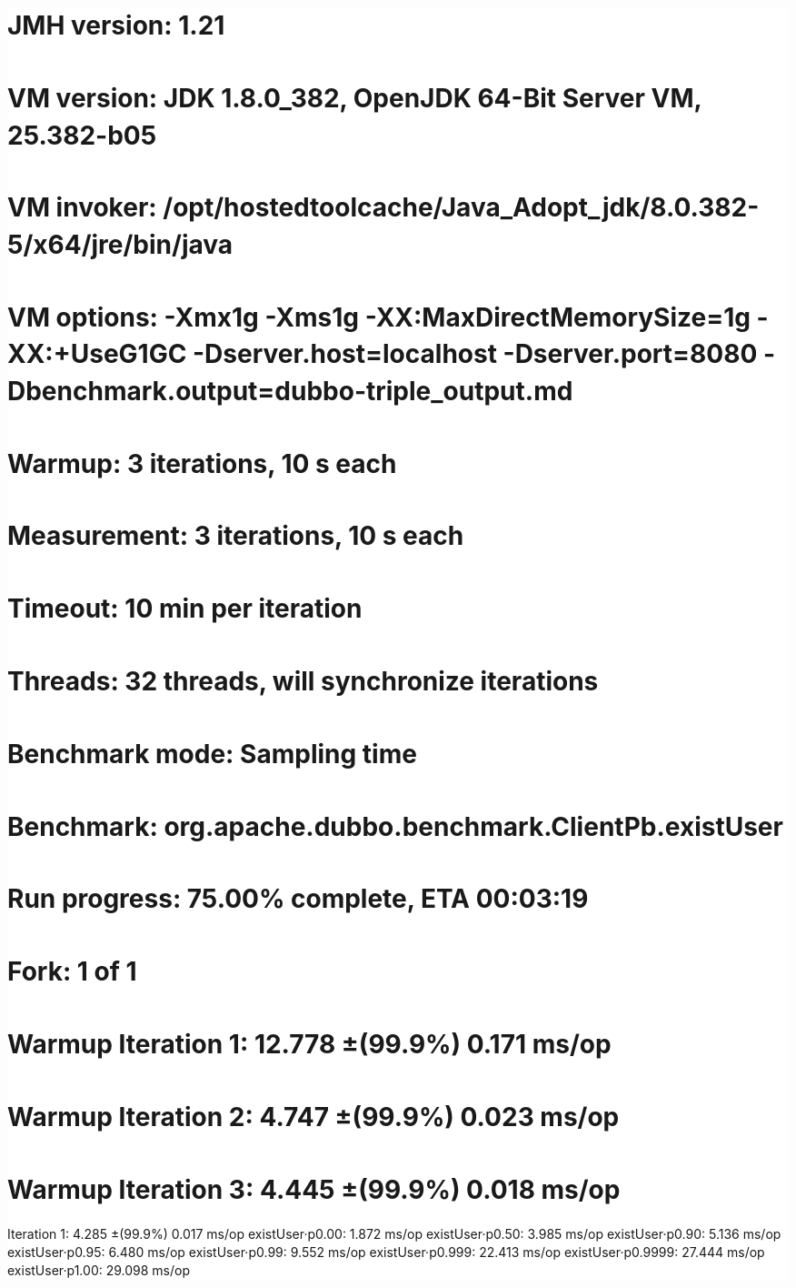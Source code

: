 
# JMH version: 1.21
# VM version: JDK 1.8.0_382, OpenJDK 64-Bit Server VM, 25.382-b05
# VM invoker: /opt/hostedtoolcache/Java_Adopt_jdk/8.0.382-5/x64/jre/bin/java
# VM options: -Xmx1g -Xms1g -XX:MaxDirectMemorySize=1g -XX:+UseG1GC -Dserver.host=localhost -Dserver.port=8080 -Dbenchmark.output=dubbo-triple_output.md
# Warmup: 3 iterations, 10 s each
# Measurement: 3 iterations, 10 s each
# Timeout: 10 min per iteration
# Threads: 32 threads, will synchronize iterations
# Benchmark mode: Sampling time
# Benchmark: org.apache.dubbo.benchmark.ClientPb.existUser

# Run progress: 75.00% complete, ETA 00:03:19
# Fork: 1 of 1
# Warmup Iteration   1: 12.778 ±(99.9%) 0.171 ms/op
# Warmup Iteration   2: 4.747 ±(99.9%) 0.023 ms/op
# Warmup Iteration   3: 4.445 ±(99.9%) 0.018 ms/op
Iteration   1: 4.285 ±(99.9%) 0.017 ms/op
                 existUser·p0.00:   1.872 ms/op
                 existUser·p0.50:   3.985 ms/op
                 existUser·p0.90:   5.136 ms/op
                 existUser·p0.95:   6.480 ms/op
                 existUser·p0.99:   9.552 ms/op
                 existUser·p0.999:  22.413 ms/op
                 existUser·p0.9999: 27.444 ms/op
                 existUser·p1.00:   29.098 ms/op
